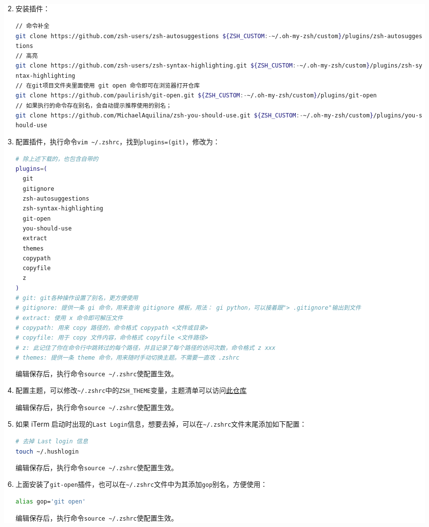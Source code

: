 2. 安装插件：
   
    ```bash
    // 命令补全
    git clone https://github.com/zsh-users/zsh-autosuggestions ${ZSH_CUSTOM:-~/.oh-my-zsh/custom}/plugins/zsh-autosuggestions
    // 高亮
    git clone https://github.com/zsh-users/zsh-syntax-highlighting.git ${ZSH_CUSTOM:-~/.oh-my-zsh/custom}/plugins/zsh-syntax-highlighting
    // 在git项目文件夹里面使用 git open 命令即可在浏览器打开仓库
    git clone https://github.com/paulirish/git-open.git ${ZSH_CUSTOM:-~/.oh-my-zsh/custom}/plugins/git-open
    // 如果执行的命令存在别名，会自动提示推荐使用的别名；
    git clone https://github.com/MichaelAquilina/zsh-you-should-use.git ${ZSH_CUSTOM:-~/.oh-my-zsh/custom}/plugins/you-should-use 
    ```

3. 配置插件，执行命令`vim ~/.zshrc`，找到`plugins=(git)`，修改为：
   
   ```bash
   # 除上述下载的，也包含自带的
   plugins=(
     git
     gitignore
     zsh-autosuggestions
     zsh-syntax-highlighting
     git-open
     you-should-use
     extract
     themes
     copypath
     copyfile
     z
   )
   # git: git各种操作设置了别名，更方便使用
   # gitignore: 提供一条 gi 命令，用来查询 gitignore 模板，用法： gi python，可以接着跟"> .gitignore"输出到文件
   # extract: 使用 x 命令即可解压文件
   # copypath: 用来 copy 路径的，命令格式 copypath <文件或目录>
   # copyfile: 用于 copy 文件内容，命令格式 copyfile <文件路径>
   # z: 此记住了你在命令行中跳转过的每个路径，并且记录了每个路径的访问次数，命令格式 z xxx
   # themes: 提供一条 theme 命令，用来随时手动切换主题。不需要一直改 .zshrc
   ```

   编辑保存后，执行命令`source ~/.zshrc`使配置生效。

4. 配置主题，可以修改`~/.zshrc`中的`ZSH_THEME`变量，主题清单可以访问[此仓库](https://github.com/ohmyzsh/ohmyzsh/wiki/themes)
   
   编辑保存后，执行命令`source ~/.zshrc`使配置生效。

5. 如果 iTerm 启动时出现的`Last Login`信息，想要去掉，可以在`~/.zshrc`文件末尾添加如下配置：
   
   ```bash
   # 去掉 Last login 信息
   touch ~/.hushlogin
   ```

   编辑保存后，执行命令`source ~/.zshrc`使配置生效。

6. 上面安装了`git-open`插件，也可以在`~/.zshrc`文件中为其添加`gop`别名，方便使用：
   
   ```bash
   alias gop='git open'
   ```

   编辑保存后，执行命令`source ~/.zshrc`使配置生效。



   
